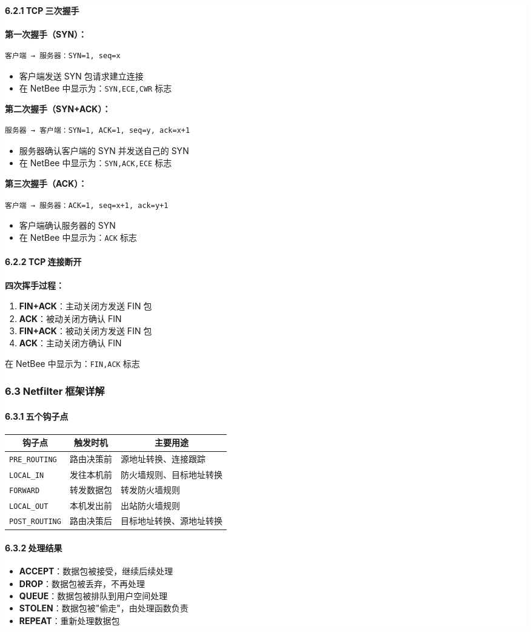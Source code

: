 #### 6.2.1 TCP 三次握手

**第一次握手（SYN）：**
```
客户端 → 服务器：SYN=1, seq=x
```
- 客户端发送 SYN 包请求建立连接
- 在 NetBee 中显示为：`SYN,ECE,CWR` 标志

**第二次握手（SYN+ACK）：**
```
服务器 → 客户端：SYN=1, ACK=1, seq=y, ack=x+1
```
- 服务器确认客户端的 SYN 并发送自己的 SYN
- 在 NetBee 中显示为：`SYN,ACK,ECE` 标志

**第三次握手（ACK）：**
```
客户端 → 服务器：ACK=1, seq=x+1, ack=y+1
```
- 客户端确认服务器的 SYN
- 在 NetBee 中显示为：`ACK` 标志

#### 6.2.2 TCP 连接断开

**四次挥手过程：**

1. **FIN+ACK**：主动关闭方发送 FIN 包
2. **ACK**：被动关闭方确认 FIN
3. **FIN+ACK**：被动关闭方发送 FIN 包
4. **ACK**：主动关闭方确认 FIN

在 NetBee 中显示为：`FIN,ACK` 标志

### 6.3 Netfilter 框架详解

#### 6.3.1 五个钩子点

| 钩子点 | 触发时机 | 主要用途 |
|--------|----------|----------|
| `PRE_ROUTING` | 路由决策前 | 源地址转换、连接跟踪 |
| `LOCAL_IN` | 发往本机前 | 防火墙规则、目标地址转换 |
| `FORWARD` | 转发数据包 | 转发防火墙规则 |
| `LOCAL_OUT` | 本机发出前 | 出站防火墙规则 |
| `POST_ROUTING` | 路由决策后 | 目标地址转换、源地址转换 |

#### 6.3.2 处理结果

- **ACCEPT**：数据包被接受，继续后续处理
- **DROP**：数据包被丢弃，不再处理
- **QUEUE**：数据包被排队到用户空间处理
- **STOLEN**：数据包被"偷走"，由处理函数负责
- **REPEAT**：重新处理数据包
